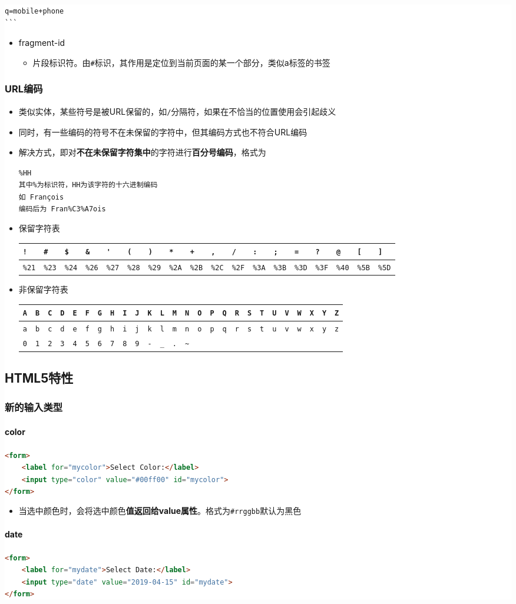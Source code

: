     q=mobile+phone
    ```

- fragment-id

  - 片段标识符。由`#`标识，其作用是定位到当前页面的某一个部分，类似a标签的书签

### URL编码

- 类似实体，某些符号是被URL保留的，如`/`分隔符，如果在不恰当的位置使用会引起歧义

- 同时，有一些编码的符号不在未保留的字符中，但其编码方式也不符合URL编码

- 解决方式，即对**不在未保留字符集中**的字符进行**百分号编码**，格式为

  ```html
  %HH
  其中%为标识符，HH为该字符的十六进制编码
  如 François
  编码后为 Fran%C3%A7ois
  ```

- 保留字符表

  | `!`   | `#`   | `$`   | `&`   | `'`   | `(`   | `)`   | `*`   | `+`   | `,`   | `/`   | `:`   | `;`   | `=`   | `?`   | `@`   | `[`   | `]`   |
  | ----- | ----- | ----- | ----- | ----- | ----- | ----- | ----- | ----- | ----- | ----- | ----- | ----- | ----- | ----- | ----- | ----- | ----- |
  | `%21` | `%23` | `%24` | `%26` | `%27` | `%28` | `%29` | `%2A` | `%2B` | `%2C` | `%2F` | `%3A` | `%3B` | `%3D` | `%3F` | `%40` | `%5B` | `%5D` |

- 非保留字符表

  | `A`  | `B`  | `C`  | `D`  | `E`  | `F`  | `G`  | `H`  | `I`  | `J`  | `K`  | `L`  | `M`  | `N`  | `O`  | `P`  | `Q`  | `R`  | `S`  | `T`  | `U`  | `V`  | `W`  | `X`  | `Y`  | `Z`  |
  | ---- | ---- | ---- | ---- | ---- | ---- | ---- | ---- | ---- | ---- | ---- | ---- | ---- | ---- | ---- | ---- | ---- | ---- | ---- | ---- | ---- | ---- | ---- | ---- | ---- | ---- |
  | `a`  | `b`  | `c`  | `d`  | `e`  | `f`  | `g`  | `h`  | `i`  | `j`  | `k`  | `l`  | `m`  | `n`  | `o`  | `p`  | `q`  | `r`  | `s`  | `t`  | `u`  | `v`  | `w`  | `x`  | `y`  | `z`  |
  | `0`  | `1`  | `2`  | `3`  | `4`  | `5`  | `6`  | `7`  | `8`  | `9`  | `-`  | `_`  | `.`  | `~`  |      |      |      |      |      |      |      |      |      |      |      |      |

## HTML5特性

### 新的输入类型

#### color

```html
<form>
    <label for="mycolor">Select Color:</label>
    <input type="color" value="#00ff00" id="mycolor">
</form>
```

- 当选中颜色时，会将选中颜色**值返回给value属性**。格式为`#rrggbb`默认为黑色

#### date

```html
<form>
    <label for="mydate">Select Date:</label>
    <input type="date" value="2019-04-15" id="mydate">
</form>
```
